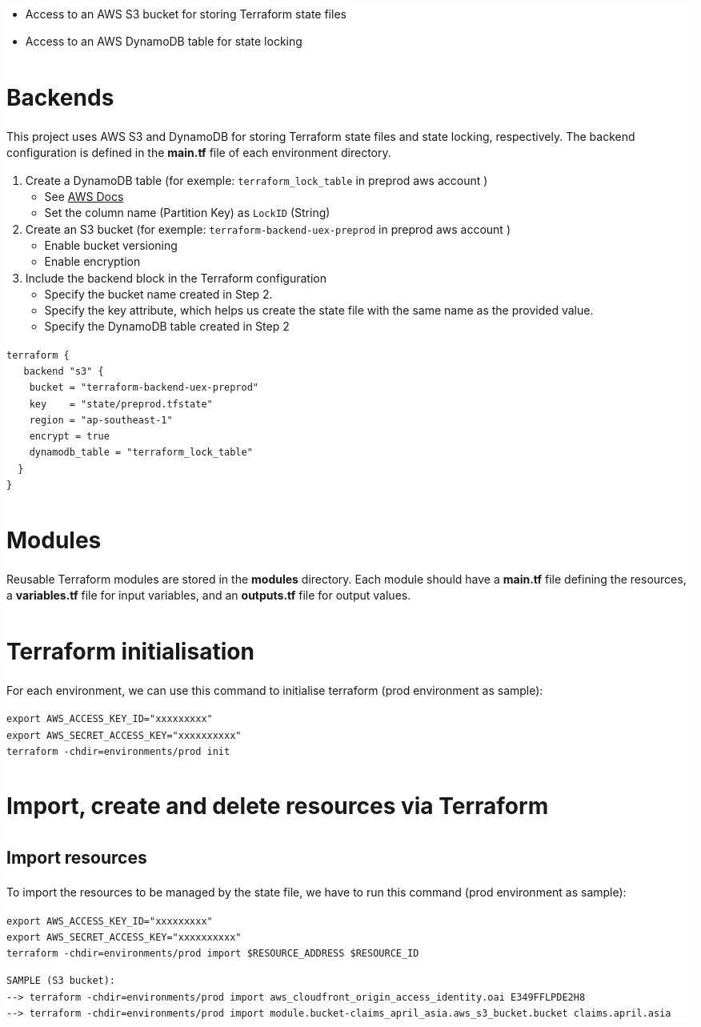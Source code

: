 - Access to an AWS S3 bucket for storing Terraform state files

- Access to an AWS DynamoDB table for state locking

# Backends
This project uses AWS S3 and DynamoDB for storing Terraform state files and state locking, respectively. The backend configuration is defined in the **main.tf** file of each environment directory.
1. Create a DynamoDB table (for exemple: `terraform_lock_table` in preprod aws account )
   - See [AWS Docs](https://docs.aws.amazon.com/amazondynamodb/latest/developerguide/getting-started-step-1.html)
   - Set the column name (Partition Key) as `LockID` (String)
2. Create an S3 bucket (for exemple: `terraform-backend-uex-preprod` in preprod aws account )
   - Enable bucket versioning
   - Enable encryption
3. Include the backend block in the Terraform configuration
   - Specify the bucket name created in Step 2.
   - Specify the key attribute, which helps us create the state file with the same name as the provided value.
   - Specify the DynamoDB table created in Step 2
```
terraform {
   backend "s3" {
    bucket = "terraform-backend-uex-preprod"
    key    = "state/preprod.tfstate"
    region = "ap-southeast-1"
    encrypt = true
    dynamodb_table = "terraform_lock_table"
  } 
}
```
# Modules
Reusable Terraform modules are stored in the **modules** directory. Each module should have a **main.tf** file defining the resources, a **variables.tf** file for input variables, and an **outputs.tf** file for output values.

# Terraform initialisation  

For each environment, we can use this command to initialise terraform (prod environment as sample):

    export AWS_ACCESS_KEY_ID="xxxxxxxxx"
    export AWS_SECRET_ACCESS_KEY="xxxxxxxxxx"
    terraform -chdir=environments/prod init

# Import, create and delete resources via Terraform

## Import resources
To import the resources to be managed by the state file, we have to run this command (prod environment as sample):
```
export AWS_ACCESS_KEY_ID="xxxxxxxxx"
export AWS_SECRET_ACCESS_KEY="xxxxxxxxxx"
terraform -chdir=environments/prod import $RESOURCE_ADDRESS $RESOURCE_ID
```
```
SAMPLE (S3 bucket):
--> terraform -chdir=environments/prod import aws_cloudfront_origin_access_identity.oai E349FFLPDE2H8
--> terraform -chdir=environments/prod import module.bucket-claims_april_asia.aws_s3_bucket.bucket claims.april.asia
```
